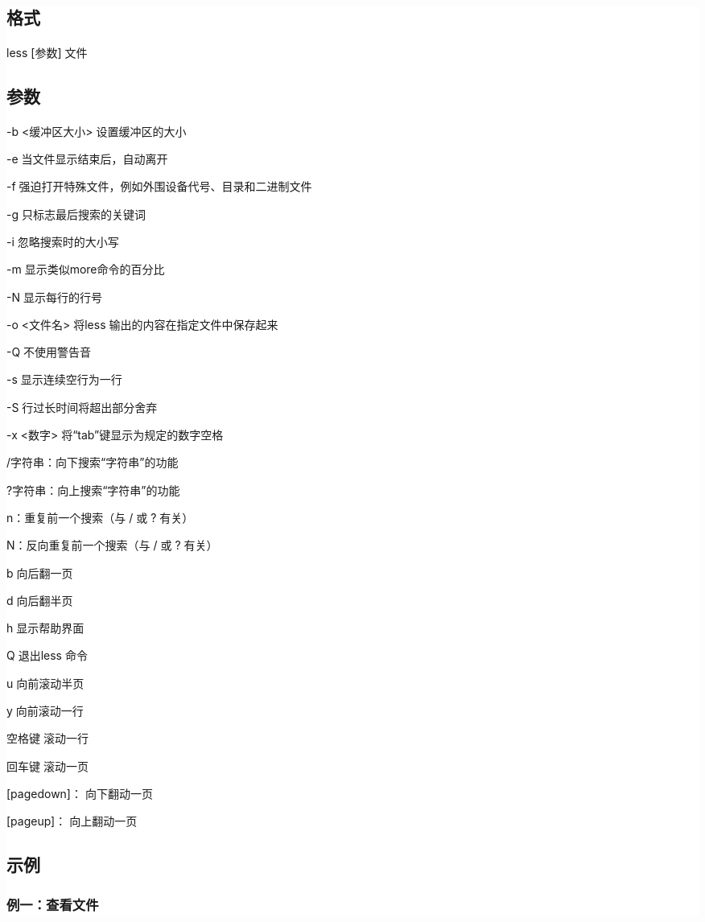 ## 格式

less [参数] 文件 

## 参数

-b <缓冲区大小> 设置缓冲区的大小

-e  当文件显示结束后，自动离开

-f  强迫打开特殊文件，例如外围设备代号、目录和二进制文件

-g  只标志最后搜索的关键词

-i  忽略搜索时的大小写

-m  显示类似more命令的百分比

-N  显示每行的行号

-o <文件名> 将less 输出的内容在指定文件中保存起来

-Q  不使用警告音

-s  显示连续空行为一行

-S  行过长时间将超出部分舍弃

-x <数字> 将“tab”键显示为规定的数字空格

/字符串：向下搜索“字符串”的功能

?字符串：向上搜索“字符串”的功能

n：重复前一个搜索（与 / 或 ? 有关）

N：反向重复前一个搜索（与 / 或 ? 有关）

b  向后翻一页

d  向后翻半页

h  显示帮助界面

Q  退出less 命令

u  向前滚动半页

y  向前滚动一行

空格键 滚动一行

回车键 滚动一页

[pagedown]： 向下翻动一页

[pageup]：   向上翻动一页

## 示例

### 例一：查看文件
